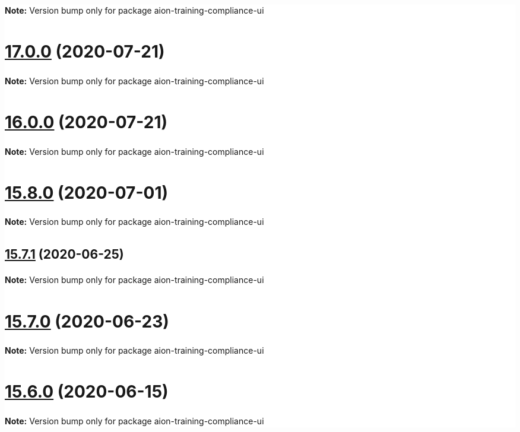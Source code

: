 **Note:** Version bump only for package aion-training-compliance-ui





# [17.0.0](https://bitbucket.org/pecteam/aion-ui-mono/compare/v16.0.0...v17.0.0) (2020-07-21)

**Note:** Version bump only for package aion-training-compliance-ui





# [16.0.0](https://bitbucket.org/pecteam/aion-ui-mono/compare/v15.8.0...v16.0.0) (2020-07-21)

**Note:** Version bump only for package aion-training-compliance-ui





# [15.8.0](https://bitbucket.org/pecteam/aion-ui-mono/compare/v15.7.1...v15.8.0) (2020-07-01)

**Note:** Version bump only for package aion-training-compliance-ui





## [15.7.1](https://bitbucket.org/pecteam/aion-ui-mono/compare/v15.7.0...v15.7.1) (2020-06-25)

**Note:** Version bump only for package aion-training-compliance-ui





# [15.7.0](https://bitbucket.org/pecteam/aion-ui-mono/compare/v15.6.0...v15.7.0) (2020-06-23)

**Note:** Version bump only for package aion-training-compliance-ui





# [15.6.0](https://bitbucket.org/pecteam/aion-ui-mono/compare/v15.5.2...v15.6.0) (2020-06-15)

**Note:** Version bump only for package aion-training-compliance-ui




